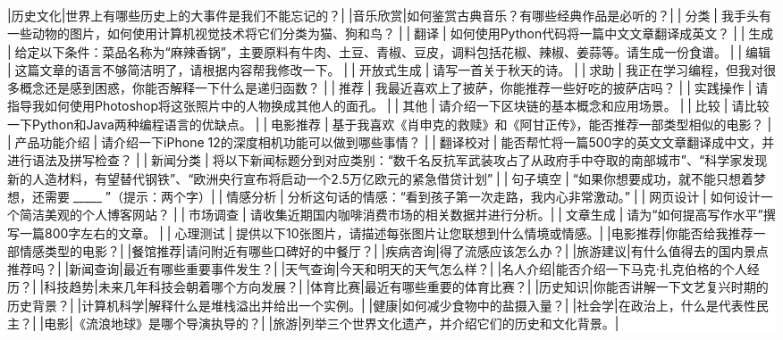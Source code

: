 |历史文化|世界上有哪些历史上的大事件是我们不能忘记的？|
|音乐欣赏|如何鉴赏古典音乐？有哪些经典作品是必听的？|
| 分类 | 我手头有一些动物的图片，如何使用计算机视觉技术将它们分类为猫、狗和鸟？ |
| 翻译 | 如何使用Python代码将一篇中文文章翻译成英文？ |
| 生成 | 给定以下条件：菜品名称为“麻辣香锅”，主要原料有牛肉、土豆、青椒、豆皮，调料包括花椒、辣椒、姜蒜等。请生成一份食谱。 |
| 编辑 | 这篇文章的语言不够简洁明了，请根据内容帮我修改一下。 |
| 开放式生成 | 请写一首关于秋天的诗。 |
| 求助 | 我正在学习编程，但我对很多概念还是感到困惑，你能否解释一下什么是递归函数？ |
| 推荐 | 我最近喜欢上了披萨，你能推荐一些好吃的披萨店吗？ |
| 实践操作 | 请指导我如何使用Photoshop将这张照片中的人物换成其他人的面孔。 |
| 其他 | 请介绍一下区块链的基本概念和应用场景。 |
| 比较 | 请比较一下Python和Java两种编程语言的优缺点。 |
| 电影推荐 | 基于我喜欢《肖申克的救赎》和《阿甘正传》，能否推荐一部类型相似的电影？ |
| 产品功能介绍 | 请介绍一下iPhone 12的深度相机功能可以做到哪些事情？ |
| 翻译校对 | 能否帮忙将一篇500字的英文文章翻译成中文，并进行语法及拼写检查？ |
| 新闻分类 | 将以下新闻标题分到对应类别：“数千名反抗军武装攻占了从政府手中夺取的南部城市”、“科学家发现新的人造材料，有望替代钢铁”、“欧洲央行宣布将启动一个2.5万亿欧元的紧急借贷计划” |
| 句子填空 | “如果你想要成功，就不能只想着梦想，还需要 _____ ”（提示：两个字）|
| 情感分析 | 分析这句话的情感：“看到孩子第一次走路，我内心非常激动。” |
| 网页设计 | 如何设计一个简洁美观的个人博客网站？ |
| 市场调查 | 请收集近期国内咖啡消费市场的相关数据并进行分析。|
| 文章生成 | 请为“如何提高写作水平”撰写一篇800字左右的文章。 |
| 心理测试 | 提供以下10张图片，请描述每张图片让您联想到什么情境或情感。|
|电影推荐|你能否给我推荐一部情感类型的电影？|
|餐馆推荐|请问附近有哪些口碑好的中餐厅？|
|疾病咨询|得了流感应该怎么办？|
|旅游建议|有什么值得去的国内景点推荐吗？|
|新闻查询|最近有哪些重要事件发生？|
|天气查询|今天和明天的天气怎么样？|
|名人介绍|能否介绍一下马克·扎克伯格的个人经历？|
|科技趋势|未来几年科技会朝着哪个方向发展？|
|体育比赛|最近有哪些重要的体育比赛？|
|历史知识|你能否讲解一下文艺复兴时期的历史背景？|
|计算机科学|解释什么是堆栈溢出并给出一个实例。|
|健康|如何减少食物中的盐摄入量？|
|社会学|在政治上，什么是代表性民主？|
|电影|《流浪地球》是哪个导演执导的？|
|旅游|列举三个世界文化遗产，并介绍它们的历史和文化背景。|